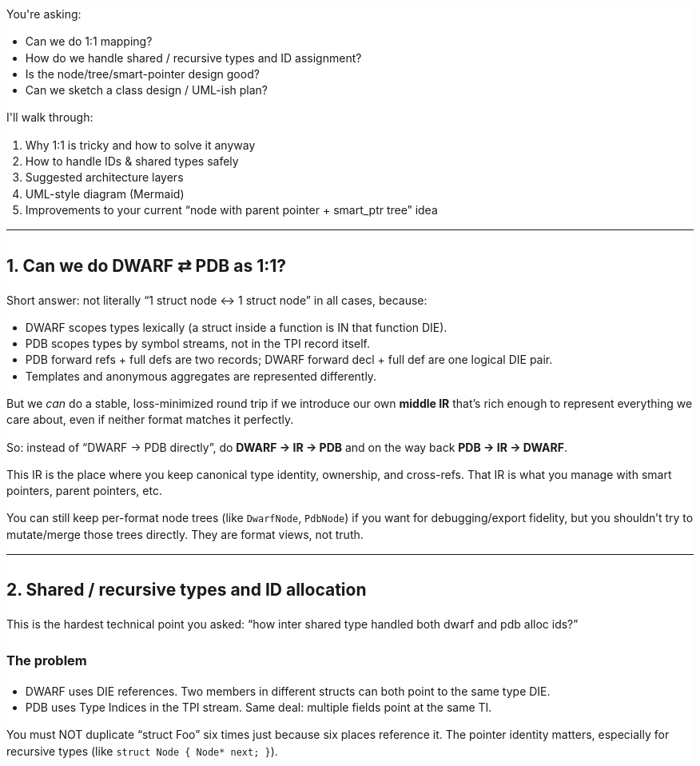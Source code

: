 You're asking:

* Can we do 1:1 mapping?
* How do we handle shared / recursive types and ID assignment?
* Is the node/tree/smart-pointer design good?
* Can we sketch a class design / UML-ish plan?

I'll walk through:

1. Why 1:1 is tricky and how to solve it anyway
2. How to handle IDs & shared types safely
3. Suggested architecture layers
4. UML-style diagram (Mermaid)
5. Improvements to your current “node with parent pointer + smart_ptr tree” idea

---

## 1. Can we do DWARF ⇄ PDB as 1:1?

Short answer: not literally “1 struct node ↔ 1 struct node” in all cases, because:

* DWARF scopes types lexically (a struct inside a function is IN that function DIE).
* PDB scopes types by symbol streams, not in the TPI record itself.
* PDB forward refs + full defs are two records; DWARF forward decl + full def are one logical DIE pair.
* Templates and anonymous aggregates are represented differently.

But we *can* do a stable, loss-minimized round trip if we introduce our own **middle IR** that’s rich enough to represent everything we care about, even if neither format matches it perfectly.

So: instead of “DWARF → PDB directly”, do
**DWARF → IR → PDB**
and on the way back
**PDB → IR → DWARF**.

This IR is the place where you keep canonical type identity, ownership, and cross-refs.
That IR is what you manage with smart pointers, parent pointers, etc.

You can still keep per-format node trees (like `DwarfNode`, `PdbNode`) if you want for debugging/export fidelity, but you shouldn’t try to mutate/merge those trees directly. They are format views, not truth.

---

## 2. Shared / recursive types and ID allocation

This is the hardest technical point you asked: “how inter shared type handled both dwarf and pdb alloc ids?”

### The problem

* DWARF uses DIE references. Two members in different structs can both point to the same type DIE.
* PDB uses Type Indices in the TPI stream. Same deal: multiple fields point at the same TI.

You must NOT duplicate “struct Foo” six times just because six places reference it. The pointer identity matters, especially for recursive types (like `struct Node { Node* next; }`).
